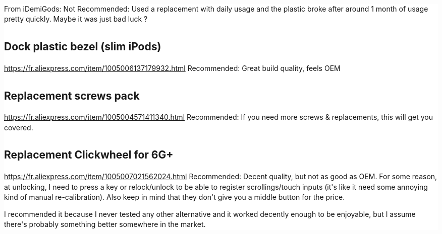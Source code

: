 From iDemiGods:
Not Recommended: Used a replacement with daily usage and the plastic broke after around 1 month of usage pretty quickly. Maybe it was just bad luck ?

## Dock plastic bezel (slim iPods)
https://fr.aliexpress.com/item/1005006137179932.html
Recommended: Great build quality, feels OEM

## Replacement screws pack
https://fr.aliexpress.com/item/1005004571411340.html
Recommended: If you need more screws & replacements, this will get you covered.

## Replacement Clickwheel for 6G+
https://fr.aliexpress.com/item/1005007021562024.html
Recommended: Decent quality, but not as good as OEM. For some reason, at unlocking, I need to press a key or relock/unlock to be able to register scrollings/touch inputs (it's like it need some annoying kind of manual re-calibration). Also keep in mind that they don't give you a middle button for the price.

I recommended it because I never tested any other alternative and it worked decently enough to be enjoyable, but I assume there's probably something better somewhere in the market.

